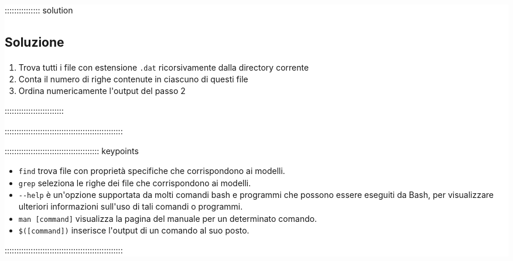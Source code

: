 ::::::::::::::: solution

## Soluzione

1. Trova tutti i file con estensione `.dat` ricorsivamente dalla directory corrente
2. Conta il numero di righe contenute in ciascuno di questi file
3. Ordina numericamente l'output del passo 2

:::::::::::::::::::::::::

::::::::::::::::::::::::::::::::::::::::::::::::::



:::::::::::::::::::::::::::::::::::::::: keypoints

- `find` trova file con proprietà specifiche che corrispondono ai modelli.
- `grep` seleziona le righe dei file che corrispondono ai modelli.
- `--help` è un'opzione supportata da molti comandi bash e programmi che possono essere eseguiti da Bash, per visualizzare ulteriori informazioni sull'uso di tali comandi o programmi.
- `man [command]` visualizza la pagina del manuale per un determinato comando.
- `$([command])` inserisce l'output di un comando al suo posto.

::::::::::::::::::::::::::::::::::::::::::::::::::



